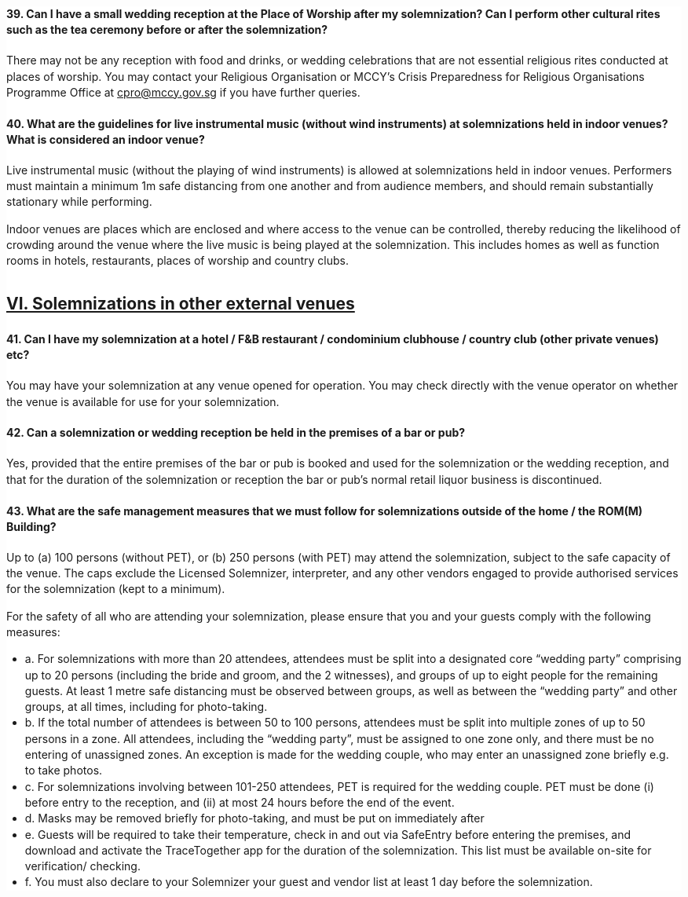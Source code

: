 #### **39. Can I have a small wedding reception at the Place of Worship after my solemnization? Can I perform other cultural rites such as the tea ceremony before or after the solemnization?**
There may not be any reception with food and drinks, or wedding celebrations that are not essential religious rites conducted at places of worship. You may contact your Religious Organisation or MCCY’s Crisis Preparedness for Religious Organisations Programme Office at <a href = "mailto: cpro@mccy.gov.sg">cpro@mccy.gov.sg</a> if you have further queries.

#### **40. What are the guidelines for live instrumental music (without wind instruments) at solemnizations held in indoor venues? What is considered an indoor venue?**
Live instrumental music (without the playing of wind instruments) is allowed at solemnizations held in indoor venues. Performers must maintain a minimum 1m safe distancing from one another and from audience members, and should remain substantially stationary while performing.

Indoor venues are places which are enclosed and where access to the venue can be controlled, thereby reducing the likelihood of crowding around the venue where the live music is being played at the solemnization. This includes homes as well as function rooms in hotels, restaurants, places of worship and country clubs.

## **<ins>VI. Solemnizations in other external venues</ins>**

#### **41. Can I have my solemnization at a hotel / F&B restaurant / condominium clubhouse / country club (other private venues) etc?**
You may have your solemnization at any venue opened for operation. You may check directly with the venue operator on whether the venue is available for use for your solemnization.

#### **42. Can a solemnization or wedding reception be held in the premises of a bar or pub?**
Yes, provided that the entire premises of the bar or pub is booked and used for the solemnization or the wedding reception, and that for the duration of the solemnization or reception the bar or pub’s normal retail liquor business is discontinued.

#### **43. What are the safe management measures that we must follow for solemnizations outside of the home / the ROM(M) Building?**
Up to (a) 100 persons (without PET), or (b) 250 persons (with PET) may attend the solemnization, subject to the safe capacity of the venue. The caps exclude the Licensed Solemnizer, interpreter, and any other vendors engaged to provide authorised services for the solemnization (kept to a minimum).

For the safety of all who are attending your solemnization, please ensure that you and your guests comply with the following measures:

- a.	For solemnizations with more than 20 attendees, attendees must be split into a designated core “wedding party” comprising up to 20 persons (including the bride and groom, and the 2 witnesses), and groups of up to eight people for the remaining guests. At least 1 metre safe distancing must be observed between groups, as well as between the “wedding party” and other groups, at all times, including for photo-taking. 
- b.	If the total number of attendees is between 50 to 100 persons, attendees must be split into multiple zones of up to 50 persons in a zone. All attendees, including the “wedding party”, must be assigned to one zone only, and there must be no entering of unassigned zones. An exception is made for the wedding couple, who may enter an unassigned zone briefly e.g. to take photos.
- c.	For solemnizations involving between 101-250 attendees, PET is required for the wedding couple. PET must be done (i) before entry to the reception, and (ii) at most 24 hours before the end of the event. 
- d.    Masks may be removed briefly for photo-taking, and must be put on immediately after 
- e.	Guests will be required to take their temperature, check in and out via SafeEntry before entering the premises, and download and activate the TraceTogether app for the duration of the solemnization. This list must be available on-site for verification/ checking.
- f.	You must also declare to your Solemnizer your guest and vendor list at least 1 day before the solemnization. 